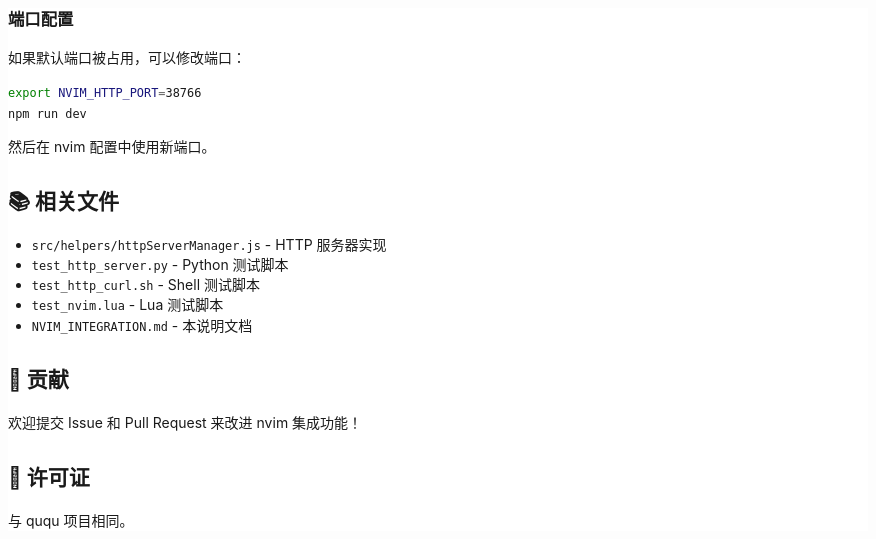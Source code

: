 ### 端口配置
如果默认端口被占用，可以修改端口：

```bash
export NVIM_HTTP_PORT=38766
npm run dev
```

然后在 nvim 配置中使用新端口。

## 📚 相关文件

- `src/helpers/httpServerManager.js` - HTTP 服务器实现
- `test_http_server.py` - Python 测试脚本
- `test_http_curl.sh` - Shell 测试脚本
- `test_nvim.lua` - Lua 测试脚本
- `NVIM_INTEGRATION.md` - 本说明文档

## 🤝 贡献

欢迎提交 Issue 和 Pull Request 来改进 nvim 集成功能！

## 📄 许可证

与 ququ 项目相同。